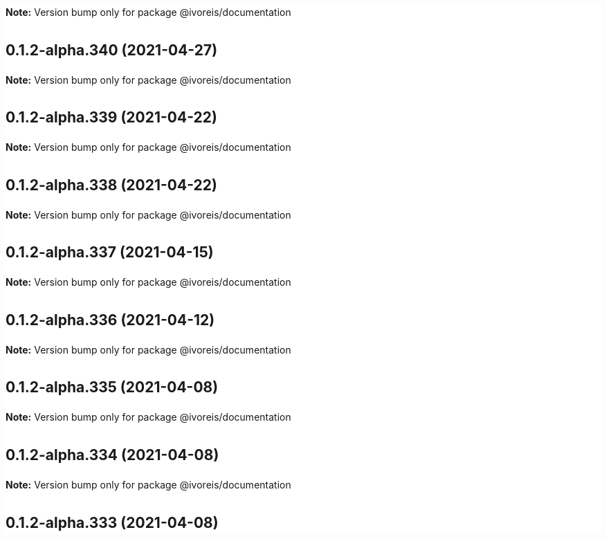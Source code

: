 **Note:** Version bump only for package @ivoreis/documentation





## 0.1.2-alpha.340 (2021-04-27)

**Note:** Version bump only for package @ivoreis/documentation





## 0.1.2-alpha.339 (2021-04-22)

**Note:** Version bump only for package @ivoreis/documentation





## 0.1.2-alpha.338 (2021-04-22)

**Note:** Version bump only for package @ivoreis/documentation





## 0.1.2-alpha.337 (2021-04-15)

**Note:** Version bump only for package @ivoreis/documentation





## 0.1.2-alpha.336 (2021-04-12)

**Note:** Version bump only for package @ivoreis/documentation





## 0.1.2-alpha.335 (2021-04-08)

**Note:** Version bump only for package @ivoreis/documentation





## 0.1.2-alpha.334 (2021-04-08)

**Note:** Version bump only for package @ivoreis/documentation





## 0.1.2-alpha.333 (2021-04-08)
